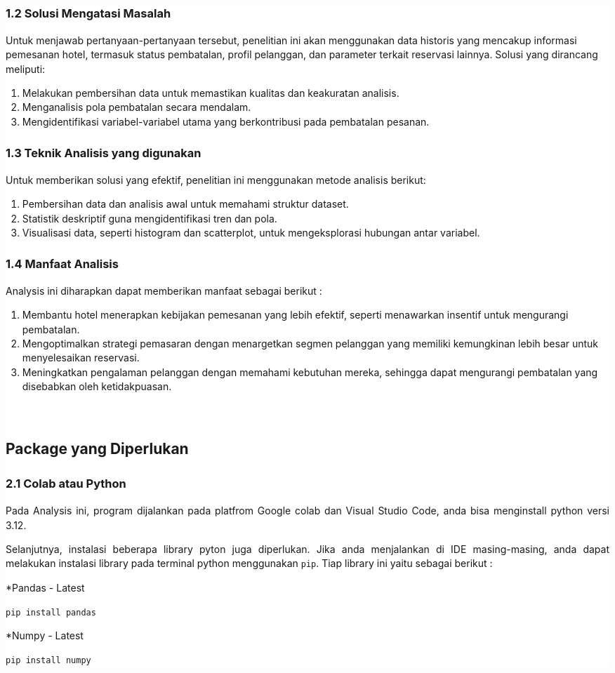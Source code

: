 ### 1.2 Solusi Mengatasi Masalah

Untuk menjawab pertanyaan-pertanyaan tersebut, penelitian ini akan menggunakan data historis yang mencakup informasi pemesanan hotel, termasuk status pembatalan, profil pelanggan, dan parameter terkait reservasi lainnya. Solusi yang dirancang meliputi:

1. Melakukan pembersihan data untuk memastikan kualitas dan keakuratan analisis.
2. Menganalisis pola pembatalan secara mendalam.
3. Mengidentifikasi variabel-variabel utama yang berkontribusi pada pembatalan pesanan.

### 1.3 Teknik Analisis yang digunakan

Untuk memberikan solusi yang efektif, penelitian ini menggunakan metode analisis berikut:

1. Pembersihan data dan analisis awal untuk memahami struktur dataset.
2. Statistik deskriptif guna mengidentifikasi tren dan pola.
3. Visualisasi data, seperti histogram dan scatterplot, untuk mengeksplorasi hubungan antar variabel.

### 1.4 Manfaat Analisis

Analysis ini diharapkan dapat memberikan manfaat sebagai berikut :

1. Membantu hotel menerapkan kebijakan pemesanan yang lebih efektif, seperti menawarkan insentif untuk mengurangi pembatalan.
2. Mengoptimalkan strategi pemasaran dengan menargetkan segmen pelanggan yang memiliki kemungkinan lebih besar untuk menyelesaikan reservasi.
3. Meningkatkan pengalaman pelanggan dengan memahami kebutuhan mereka, sehingga dapat mengurangi pembatalan yang disebabkan oleh ketidakpuasan.

</div>
<br>



## Package yang Diperlukan

<div align='justify'>

### 2.1 Colab atau Python

Pada Analysis ini, program dijalankan pada platfrom Google colab dan Visual Studio Code, anda bisa menginstall python versi 3.12.

Selanjutnya, instalasi beberapa library pyton juga diperlukan. Jika anda menjalankan di IDE masing-masing, anda dapat melakukan instalasi library pada terminal python menggunakan `pip`. Tiap library ini yaitu sebagai berikut :

\*Pandas - Latest <br>

```sh
pip install pandas
```

\*Numpy - Latest <br>

```sh
pip install numpy
```
